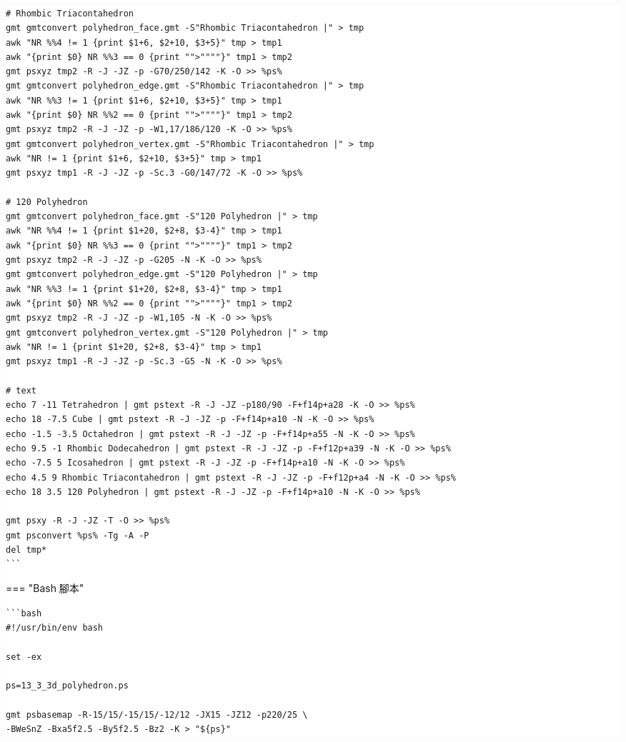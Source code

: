     # Rhombic Triacontahedron
    gmt gmtconvert polyhedron_face.gmt -S"Rhombic Triacontahedron |" > tmp
    awk "NR %%4 != 1 {print $1+6, $2+10, $3+5}" tmp > tmp1
    awk "{print $0} NR %%3 == 0 {print "">""""}" tmp1 > tmp2
    gmt psxyz tmp2 -R -J -JZ -p -G70/250/142 -K -O >> %ps%
    gmt gmtconvert polyhedron_edge.gmt -S"Rhombic Triacontahedron |" > tmp
    awk "NR %%3 != 1 {print $1+6, $2+10, $3+5}" tmp > tmp1
    awk "{print $0} NR %%2 == 0 {print "">""""}" tmp1 > tmp2
    gmt psxyz tmp2 -R -J -JZ -p -W1,17/186/120 -K -O >> %ps%
    gmt gmtconvert polyhedron_vertex.gmt -S"Rhombic Triacontahedron |" > tmp
    awk "NR != 1 {print $1+6, $2+10, $3+5}" tmp > tmp1
    gmt psxyz tmp1 -R -J -JZ -p -Sc.3 -G0/147/72 -K -O >> %ps%

    # 120 Polyhedron
    gmt gmtconvert polyhedron_face.gmt -S"120 Polyhedron |" > tmp
    awk "NR %%4 != 1 {print $1+20, $2+8, $3-4}" tmp > tmp1
    awk "{print $0} NR %%3 == 0 {print "">""""}" tmp1 > tmp2
    gmt psxyz tmp2 -R -J -JZ -p -G205 -N -K -O >> %ps%
    gmt gmtconvert polyhedron_edge.gmt -S"120 Polyhedron |" > tmp
    awk "NR %%3 != 1 {print $1+20, $2+8, $3-4}" tmp > tmp1
    awk "{print $0} NR %%2 == 0 {print "">""""}" tmp1 > tmp2
    gmt psxyz tmp2 -R -J -JZ -p -W1,105 -N -K -O >> %ps%
    gmt gmtconvert polyhedron_vertex.gmt -S"120 Polyhedron |" > tmp
    awk "NR != 1 {print $1+20, $2+8, $3-4}" tmp > tmp1
    gmt psxyz tmp1 -R -J -JZ -p -Sc.3 -G5 -N -K -O >> %ps%

    # text
    echo 7 -11 Tetrahedron | gmt pstext -R -J -JZ -p180/90 -F+f14p+a28 -K -O >> %ps%
    echo 18 -7.5 Cube | gmt pstext -R -J -JZ -p -F+f14p+a10 -N -K -O >> %ps%
    echo -1.5 -3.5 Octahedron | gmt pstext -R -J -JZ -p -F+f14p+a55 -N -K -O >> %ps%
    echo 9.5 -1 Rhombic Dodecahedron | gmt pstext -R -J -JZ -p -F+f12p+a39 -N -K -O >> %ps%
    echo -7.5 5 Icosahedron | gmt pstext -R -J -JZ -p -F+f14p+a10 -N -K -O >> %ps%
    echo 4.5 9 Rhombic Triacontahedron | gmt pstext -R -J -JZ -p -F+f12p+a4 -N -K -O >> %ps%
    echo 18 3.5 120 Polyhedron | gmt pstext -R -J -JZ -p -F+f14p+a10 -N -K -O >> %ps%

    gmt psxy -R -J -JZ -T -O >> %ps%
    gmt psconvert %ps% -Tg -A -P
    del tmp*
    ```

=== "Bash 腳本"

    ```bash
    #!/usr/bin/env bash

    set -ex

    ps=13_3_3d_polyhedron.ps

    gmt psbasemap -R-15/15/-15/15/-12/12 -JX15 -JZ12 -p220/25 \
    -BWeSnZ -Bxa5f2.5 -By5f2.5 -Bz2 -K > "${ps}"
